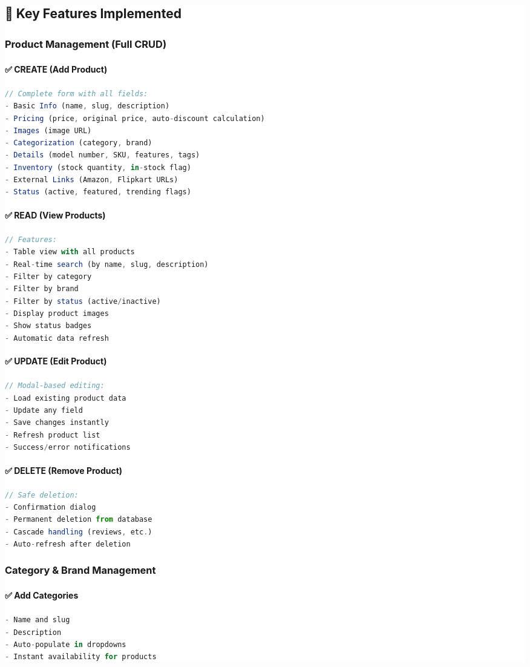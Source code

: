 ## 🎯 Key Features Implemented

### Product Management (Full CRUD)

#### ✅ CREATE (Add Product)
```javascript
// Complete form with all fields:
- Basic Info (name, slug, description)
- Pricing (price, original price, auto-discount calculation)
- Images (image URL)
- Categorization (category, brand)
- Details (model number, SKU, features, tags)
- Inventory (stock quantity, in-stock flag)
- External Links (Amazon, Flipkart URLs)
- Status (active, featured, trending flags)
```

#### ✅ READ (View Products)
```javascript
// Features:
- Table view with all products
- Real-time search (by name, slug, description)
- Filter by category
- Filter by brand
- Filter by status (active/inactive)
- Display product images
- Show status badges
- Automatic data refresh
```

#### ✅ UPDATE (Edit Product)
```javascript
// Modal-based editing:
- Load existing product data
- Update any field
- Save changes instantly
- Refresh product list
- Success/error notifications
```

#### ✅ DELETE (Remove Product)
```javascript
// Safe deletion:
- Confirmation dialog
- Permanent deletion from database
- Cascade handling (reviews, etc.)
- Auto-refresh after deletion
```

### Category & Brand Management

#### ✅ Add Categories
```javascript
- Name and slug
- Description
- Auto-populate in dropdowns
- Instant availability for products
```
